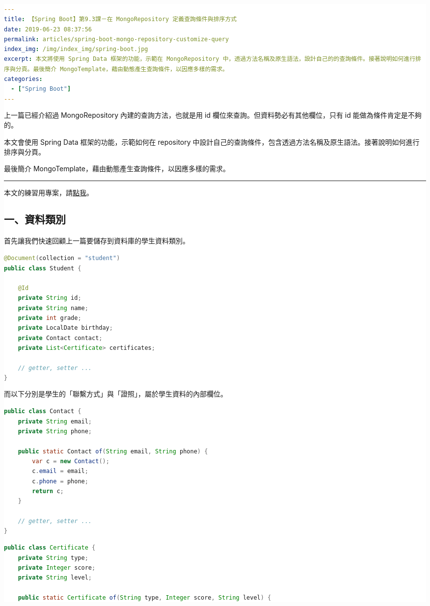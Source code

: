 ```yaml
---
title: 【Spring Boot】第9.3課－在 MongoRepository 定義查詢條件與排序方式
date: 2019-06-23 08:37:56
permalink: articles/spring-boot-mongo-repository-customize-query
index_img: /img/index_img/spring-boot.jpg
excerpt: 本文將使用 Spring Data 框架的功能，示範在 MongoRepository 中，透過方法名稱及原生語法，設計自己的的查詢條件。接著說明如何進行排序與分頁。最後簡介 MongoTemplate，藉由動態產生查詢條件，以因應多樣的需求。
categories:
  - ["Spring Boot"]
---
```


上一篇已經介紹過 MongoRepository 內建的查詢方法，也就是用 id 欄位來查詢。但資料勢必有其他欄位，只有 id 能做為條件肯定是不夠的。

本文會使用 Spring Data 框架的功能，示範如何在 repository 中設計自己的查詢條件，包含透過方法名稱及原生語法。接著說明如何進行排序與分頁。

最後簡介 MongoTemplate，藉由動態產生查詢條件，以因應多樣的需求。


-----


本文的練習用專案，請[點我](https://github.com/ntub46010/SpringBootTutorial/tree/Ch09.2-mongodb-repository-crud)。

## 一、資料類別
首先讓我們快速回顧上一篇要儲存到資料庫的學生資料類別。
``` java
@Document(collection = "student")
public class Student {

    @Id
    private String id;
    private String name;
    private int grade;
    private LocalDate birthday;
    private Contact contact;
    private List<Certificate> certificates;
    
    // getter, setter ...
}
```

而以下分別是學生的「聯繫方式」與「證照」，屬於學生資料的內部欄位。
``` java
public class Contact {
    private String email;
    private String phone;

    public static Contact of(String email, String phone) {
        var c = new Contact();
        c.email = email;
        c.phone = phone;
        return c;
    }

    // getter, setter ...
}
```
``` java
public class Certificate {
    private String type;
    private Integer score;
    private String level;

    public static Certificate of(String type, Integer score, String level) {
```